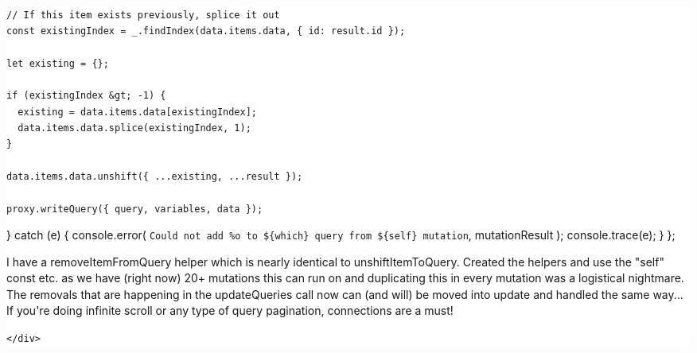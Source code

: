     // If this item exists previously, splice it out
    const existingIndex = _.findIndex(data.items.data, { id: result.id });

    let existing = {};

    if (existingIndex &gt; -1) {
      existing = data.items.data[existingIndex];
      data.items.data.splice(existingIndex, 1);
    }

    data.items.data.unshift({ ...existing, ...result });

    proxy.writeQuery({ query, variables, data });
  } catch (e) {
    console.error(
      `Could not add %o to ${which} query from ${self} mutation`,
      mutationResult
    );
    console.trace(e);
  }
};</pre></div>
<p>I have a removeItemFromQuery helper which is nearly identical to unshiftItemToQuery.  Created the helpers and use the "self" const etc. as we have (right now) 20+ mutations this can run on and duplicating this in every mutation was a logistical nightmare.  The removals that are happening in the updateQueries call now can (and will) be moved into update and handled the same way... If you're doing infinite scroll or any type of query pagination, connections are a must!</p>
      </td>
    </tr>
  </tbody>
</table>
</task-lists>


        



    </div>

  </div>
</div>


</div>

</div>

    
<div>
    
  <div>

  




  
<div id="issuecomment-348876441">
    
  <div>

    

  [queryName:string]: Array&lt;inputKey:string&gt;